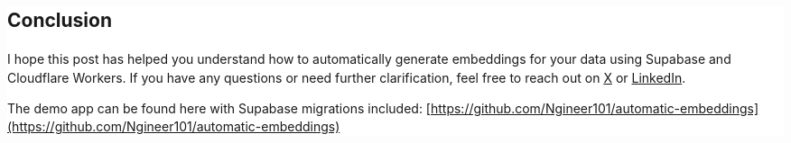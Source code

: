 ## Conclusion

I hope this post has helped you understand how to automatically generate embeddings for your data using Supabase and Cloudflare Workers. If you have any questions or need further clarification, feel free to reach out on [X](https://x.com/nwbotha) or [LinkedIn](https://www.linkedin.com/in/nico-botha).

The demo app can be found here with Supabase migrations included: [https://github.com/Ngineer101/automatic-embeddings](https://github.com/Ngineer101/automatic-embeddings)
